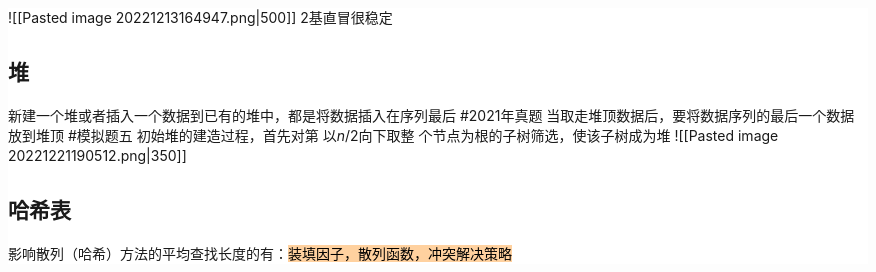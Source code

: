 ![[Pasted image 20221213164947.png|500]]
2基直冒很稳定
## 堆
新建一个堆或者插入一个数据到已有的堆中，都是将数据插入在序列最后 #2021年真题 
当取走堆顶数据后，要将数据序列的最后一个数据放到堆顶 #模拟题五
初始堆的建造过程，首先对第 以$n/2$向下取整 个节点为根的子树筛选，使该子树成为堆
![[Pasted image 20221221190512.png|350]]

## 哈希表
影响散列（哈希）方法的平均查找长度的有：<mark style="background: #FFB86CA6;">装填因子，散列函数，冲突解决策略</mark>


 



